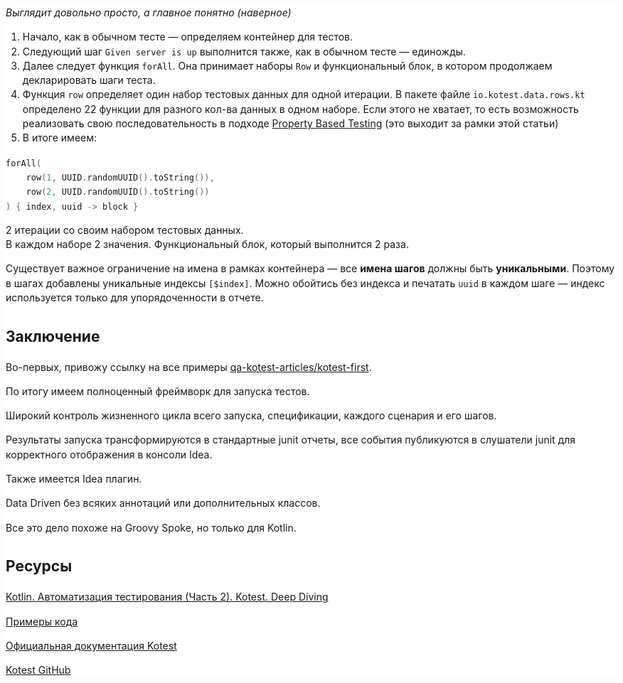 _Выглядит довольно просто, а главное понятно (наверное)_

1. Начало, как в обычном тесте — определяем контейнер для тестов. 
2. Следующий шаг `Given server is up` выполнится также, как в обычном тесте — единожды.
3. Далее следует функция `forAll`. Она принимает наборы `Row` и функциональный блок, в котором продолжаем декларировать шаги теста.
4. Функция `row` определяет один набор тестовых данных для одной итерации. 
В пакете файле `io.kotest.data.rows.kt` определено 22 функции для разного кол-ва данных в одном наборе. 
Если этого не хватает, то есть возможность реализовать свою последовательность в подходе [Property Based Testing](https://kotest.io/property_testing/) (это выходит за рамки этой статьи)      
5. В итоге имеем:
```kotlin
forAll(
    row(1, UUID.randomUUID().toString()),
    row(2, UUID.randomUUID().toString())
) { index, uuid -> block }
```

2 итерации со своим набором тестовых данных.  
В каждом наборе 2 значения. Функциональный блок, который выполнится 2 раза.
  
Существует важное ограничение на имена в рамках контейнера — все **имена шагов** должны быть **уникальными**.
Поэтому в шагах добавлены уникальные индексы `[$index]`. 
Можно обойтись без индекса и печатать `uuid` в каждом шаге — индекс используется только для упорядоченности в отчете.

Заключение
------
Во-первых, привожу ссылку на все примеры [qa-kotest-articles/kotest-first](https://github.com/kochetkov-ma/pump-samples/tree/master/qa-kotest-articles/kotest-first).

По итогу имеем полноценный фреймворк для запуска тестов.

Широкий контроль жизненного цикла всего запуска, спецификации, каждого сценария и его шагов.

Результаты запуска трансформируются в стандартные junit отчеты, все события публикуются в слушатели junit для корректного отображения в консоли Idea.

Также имеется Idea плагин.

Data Driven без всяких аннотаций или дополнительных классов.

Все это дело похоже на Groovy Spoke, но только для Kotlin.

Ресурсы
------
[Kotlin. Автоматизация тестирования (Часть 2). Kotest. Deep Diving](https://habr.com/ru/company/nspk/blog/542754/)

[Примеры кода](https://github.com/kochetkov-ma/pump-samples/tree/master/qa-kotest-articles/kotest-first/src)

[Официальная документация Kotest](https://kotest.io/docs/quickstart)

[Kotest GitHub](https://github.com/kotest/kotest)
